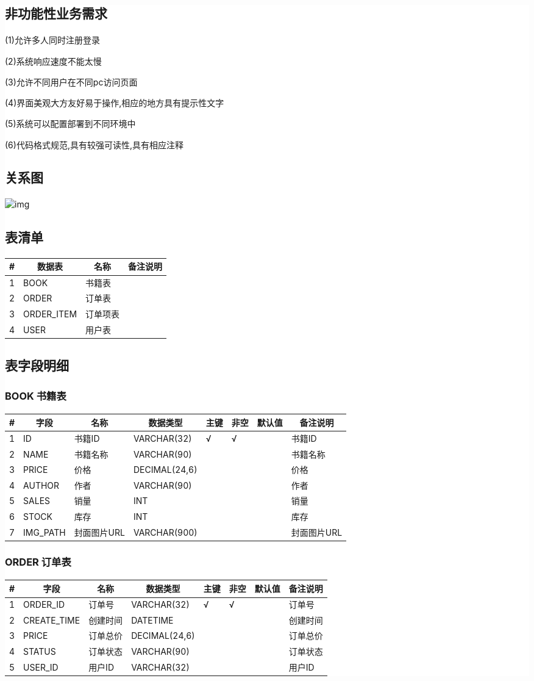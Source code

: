 ## 非功能性业务需求

(1)允许多人同时注册登录

(2)系统响应速度不能太慢

(3)允许不同用户在不同pc访问页面

(4)界面美观大方友好易于操作,相应的地方具有提示性文字

(5)系统可以配置部署到不同环境中

(6)代码格式规范,具有较强可读性,具有相应注释

##  关系图

![img](https://images-1301128659.cos.ap-beijing.myqcloud.com/wps1.jpg) 

## 表清单

| **#** | **数据表** | **名称** | **备注说明** |
| ----- | ---------- | -------- | ------------ |
| 1     | BOOK       | 书籍表   |              |
| 2     | ORDER      | 订单表   |              |
| 3     | ORDER_ITEM | 订单项表 |              |
| 4     | USER       | 用户表   |              |

## 表字段明细

### 	BOOK 书籍表

| **#** | **字段** | **名称**    | **数据类型**  | **主键** | **非空** | **默认值** | **备注说明** |
| ----- | -------- | ----------- | ------------- | -------- | -------- | ---------- | ------------ |
| 1     | ID       | 书籍ID      | VARCHAR(32)   | √        | √        |            | 书籍ID       |
| 2     | NAME     | 书籍名称    | VARCHAR(90)   |          |          |            | 书籍名称     |
| 3     | PRICE    | 价格        | DECIMAL(24,6) |          |          |            | 价格         |
| 4     | AUTHOR   | 作者        | VARCHAR(90)   |          |          |            | 作者         |
| 5     | SALES    | 销量        | INT           |          |          |            | 销量         |
| 6     | STOCK    | 库存        | INT           |          |          |            | 库存         |
| 7     | IMG_PATH | 封面图片URL | VARCHAR(900)  |          |          |            | 封面图片URL  |

### 	ORDER 订单表

| **#** | **字段**    | **名称** | **数据类型**  | **主键** | **非空** | **默认值** | **备注说明** |
| ----- | ----------- | -------- | ------------- | -------- | -------- | ---------- | ------------ |
| 1     | ORDER_ID    | 订单号   | VARCHAR(32)   | √        | √        |            | 订单号       |
| 2     | CREATE_TIME | 创建时间 | DATETIME      |          |          |            | 创建时间     |
| 3     | PRICE       | 订单总价 | DECIMAL(24,6) |          |          |            | 订单总价     |
| 4     | STATUS      | 订单状态 | VARCHAR(90)   |          |          |            | 订单状态     |
| 5     | USER_ID     | 用户ID   | VARCHAR(32)   |          |          |            | 用户ID       |
